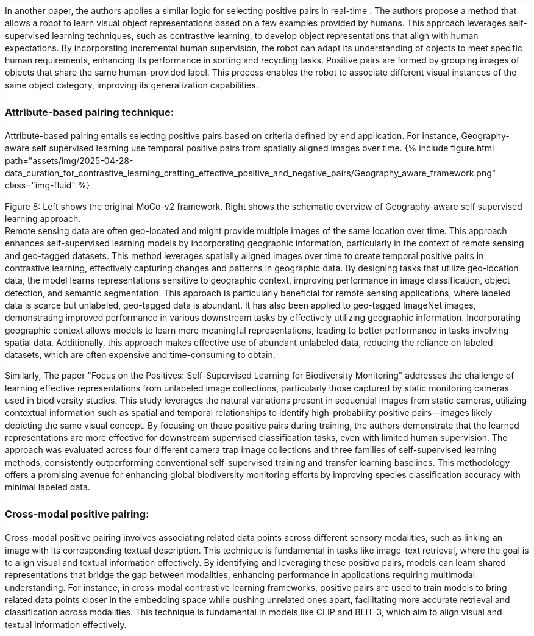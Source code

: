 
In another paper, the authors applies a similar logic for selecting positive pairs in real-time <d-cite key="ghose2023tailoring"></d-cite>. The authors propose a method that allows a robot to learn visual object representations based on a few examples provided by humans. This approach leverages self-supervised learning techniques, such as contrastive learning, to develop object representations that align with human expectations. By incorporating incremental human supervision, the robot can adapt its understanding of objects to meet specific human requirements, enhancing its performance in sorting and recycling tasks. Positive pairs are formed by grouping images of objects that share the same human-provided label. This process enables the robot to associate different visual instances of the same object category, improving its generalization capabilities.

### Attribute-based pairing technique:
Attribute-based pairing entails selecting positive pairs based on criteria defined by end application. For instance, Geography-aware self supervised learning <d-cite key="ayush2021geography"></d-cite> use temporal positive pairs from spatially aligned images over time. 
{% include figure.html path="assets/img/2025-04-28-data_curation_for_contrastive_learning_crafting_effective_positive_and_negative_pairs/Geography_aware_framework.png" class="img-fluid" %}
<div class="caption">
Figure 8: Left shows the original MoCo-v2 framework. Right shows the schematic overview of Geography-aware self supervised learning approach. <d-cite key="ayush2021geography"></d-cite>
</div>
Remote sensing data are often geo-located and might provide multiple images of the same location over time. This approach  enhances self-supervised learning models by incorporating geographic information, particularly in the context of remote sensing and geo-tagged datasets. This method leverages spatially aligned images over time to create temporal positive pairs in contrastive learning, effectively capturing changes and patterns in geographic data. By designing tasks that utilize geo-location data, the model learns representations sensitive to geographic context, improving performance in image classification, object detection, and semantic segmentation. This approach is particularly beneficial for remote sensing applications, where labeled data is scarce but unlabeled, geo-tagged data is abundant. It has also been applied to geo-tagged ImageNet images, demonstrating improved performance in various downstream tasks by effectively utilizing geographic information. Incorporating geographic context allows models to learn more meaningful representations, leading to better performance in tasks involving spatial data. Additionally, this approach makes effective use of abundant unlabeled data, reducing the reliance on labeled datasets, which are often expensive and time-consuming to obtain.

Similarly, The paper "Focus on the Positives: Self-Supervised Learning for Biodiversity Monitoring"  <d-cite key="pantazis2021focus"></d-cite>  addresses the challenge of learning effective representations from unlabeled image collections, particularly those captured by static monitoring cameras used in biodiversity studies. 
This study leverages the natural variations present in sequential images from static cameras, utilizing contextual information such as spatial and temporal relationships to identify high-probability positive pairs—images likely depicting the same visual concept. By focusing on these positive pairs during training, the authors demonstrate that the learned representations are more effective for downstream supervised classification tasks, even with limited human supervision. The approach was evaluated across four different camera trap image collections and three families of self-supervised learning methods, consistently outperforming conventional self-supervised training and transfer learning baselines. This methodology offers a promising avenue for enhancing global biodiversity monitoring efforts by improving species classification accuracy with minimal labeled data.

### Cross-modal positive pairing: 
Cross-modal positive pairing involves associating related data points across different sensory modalities, such as linking an image with its corresponding textual description. This technique is fundamental in tasks like image-text retrieval, where the goal is to align visual and textual information effectively. By identifying and leveraging these positive pairs, models can learn shared representations that bridge the gap between modalities, enhancing performance in applications requiring multimodal understanding. For instance, in cross-modal contrastive learning frameworks, positive pairs are used to train models to bring related data points closer in the embedding space while pushing unrelated ones apart, facilitating more accurate retrieval and classification across modalities. This technique is fundamental in models like CLIP and BEiT-3, which aim to align visual and textual information effectively.
